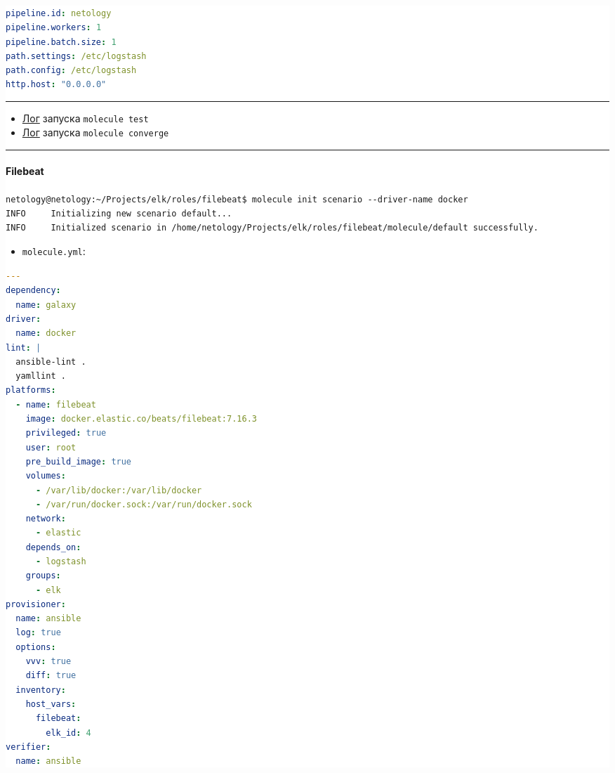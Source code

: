 ```yaml
pipeline.id: netology
pipeline.workers: 1
pipeline.batch.size: 1
path.settings: /etc/logstash
path.config: /etc/logstash
http.host: "0.0.0.0"
```
---------------------------------------------------------------------------

* [Лог](logs/05.md) запуска `molecule test`
* [Лог](logs/06.md) запуска `molecule converge`

---------------------------------------------------------------------------

#### Filebeat

```shell
netology@netology:~/Projects/elk/roles/filebeat$ molecule init scenario --driver-name docker
INFO     Initializing new scenario default...
INFO     Initialized scenario in /home/netology/Projects/elk/roles/filebeat/molecule/default successfully.
```

* `molecule.yml`:
```yaml
---
dependency:
  name: galaxy
driver:
  name: docker
lint: |
  ansible-lint .
  yamllint .
platforms:
  - name: filebeat
    image: docker.elastic.co/beats/filebeat:7.16.3
    privileged: true
    user: root
    pre_build_image: true
    volumes:
      - /var/lib/docker:/var/lib/docker
      - /var/run/docker.sock:/var/run/docker.sock
    network:
      - elastic
    depends_on:
      - logstash
    groups:
      - elk
provisioner:
  name: ansible
  log: true
  options:
    vvv: true
    diff: true
  inventory:
    host_vars:
      filebeat:
        elk_id: 4
verifier:
  name: ansible
```

